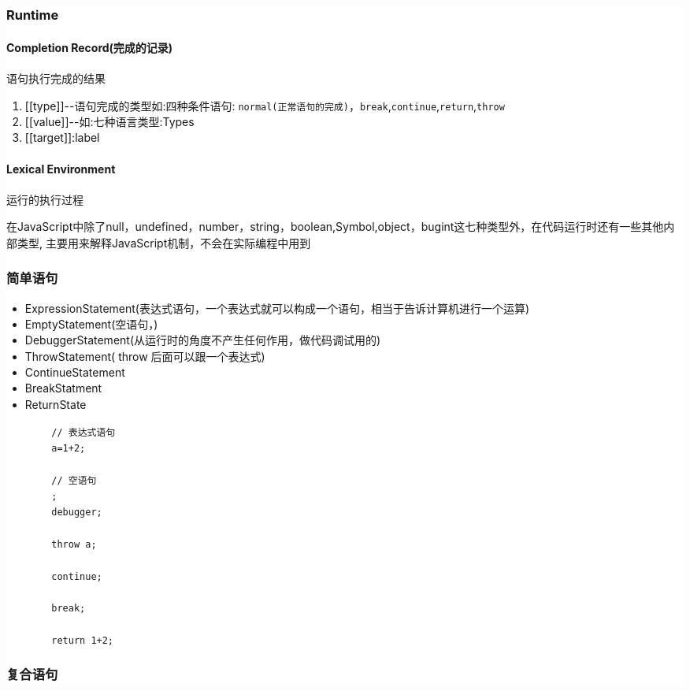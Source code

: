 

### Runtime

#### Completion Record(完成的记录)

语句执行完成的结果



1. [[type]]--语句完成的类型如:四种条件语句: `normal(正常语句的完成)`，`break`,`continue`,`return`,`throw`
2. [[value]]--如:七种语言类型:Types
3. [[target]]:label







#### Lexical  Environment

运行的执行过程

在JavaScript中除了null，undefined，number，string，boolean,Symbol,object，bugint这七种类型外，在代码运行时还有一些其他内部类型, 主要用来解释JavaScript机制，不会在实际编程中用到





### 简单语句

- ExpressionStatement(表达式语句，一个表达式就可以构成一个语句，相当于告诉计算机进行一个运算)
- EmptyStatement(空语句，)
- DebuggerStatement(从运行时的角度不产生任何作用，做代码调试用的)
- ThrowStatement( throw 后面可以跟一个表达式)
- ContinueStatement
- BreakStatment
- ReturnState



```
        // 表达式语句
        a=1+2;

        // 空语句
        ;
        debugger;

        throw a;

        continue;

        break;

        return 1+2;
```

### 复合语句
